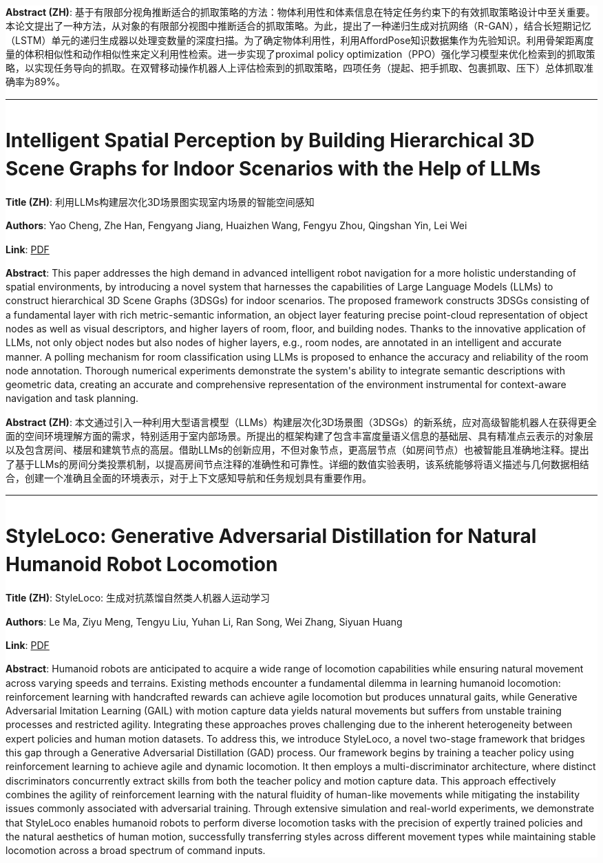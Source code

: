 **Abstract (ZH)**: 基于有限部分视角推断适合的抓取策略的方法：物体利用性和体素信息在特定任务约束下的有效抓取策略设计中至关重要。本论文提出了一种方法，从对象的有限部分视图中推断适合的抓取策略。为此，提出了一种递归生成对抗网络（R-GAN），结合长短期记忆（LSTM）单元的递归生成器以处理变数量的深度扫描。为了确定物体利用性，利用AffordPose知识数据集作为先验知识。利用骨架距离度量的体积相似性和动作相似性来定义利用性检索。进一步实现了proximal policy optimization（PPO）强化学习模型来优化检索到的抓取策略，以实现任务导向的抓取。在双臂移动操作机器人上评估检索到的抓取策略，四项任务（提起、把手抓取、包裹抓取、压下）总体抓取准确率为89%。 

---
# Intelligent Spatial Perception by Building Hierarchical 3D Scene Graphs for Indoor Scenarios with the Help of LLMs 

**Title (ZH)**: 利用LLMs构建层次化3D场景图实现室内场景的智能空间感知 

**Authors**: Yao Cheng, Zhe Han, Fengyang Jiang, Huaizhen Wang, Fengyu Zhou, Qingshan Yin, Lei Wei  

**Link**: [PDF](https://arxiv.org/pdf/2503.15091)  

**Abstract**: This paper addresses the high demand in advanced intelligent robot navigation for a more holistic understanding of spatial environments, by introducing a novel system that harnesses the capabilities of Large Language Models (LLMs) to construct hierarchical 3D Scene Graphs (3DSGs) for indoor scenarios. The proposed framework constructs 3DSGs consisting of a fundamental layer with rich metric-semantic information, an object layer featuring precise point-cloud representation of object nodes as well as visual descriptors, and higher layers of room, floor, and building nodes. Thanks to the innovative application of LLMs, not only object nodes but also nodes of higher layers, e.g., room nodes, are annotated in an intelligent and accurate manner. A polling mechanism for room classification using LLMs is proposed to enhance the accuracy and reliability of the room node annotation. Thorough numerical experiments demonstrate the system's ability to integrate semantic descriptions with geometric data, creating an accurate and comprehensive representation of the environment instrumental for context-aware navigation and task planning. 

**Abstract (ZH)**: 本文通过引入一种利用大型语言模型（LLMs）构建层次化3D场景图（3DSGs）的新系统，应对高级智能机器人在获得更全面的空间环境理解方面的需求，特别适用于室内部场景。所提出的框架构建了包含丰富度量语义信息的基础层、具有精准点云表示的对象层以及包含房间、楼层和建筑节点的高层。借助LLMs的创新应用，不但对象节点，更高层节点（如房间节点）也被智能且准确地注释。提出了基于LLMs的房间分类投票机制，以提高房间节点注释的准确性和可靠性。详细的数值实验表明，该系统能够将语义描述与几何数据相结合，创建一个准确且全面的环境表示，对于上下文感知导航和任务规划具有重要作用。 

---
# StyleLoco: Generative Adversarial Distillation for Natural Humanoid Robot Locomotion 

**Title (ZH)**: StyleLoco: 生成对抗蒸馏自然类人机器人运动学习 

**Authors**: Le Ma, Ziyu Meng, Tengyu Liu, Yuhan Li, Ran Song, Wei Zhang, Siyuan Huang  

**Link**: [PDF](https://arxiv.org/pdf/2503.15082)  

**Abstract**: Humanoid robots are anticipated to acquire a wide range of locomotion capabilities while ensuring natural movement across varying speeds and terrains. Existing methods encounter a fundamental dilemma in learning humanoid locomotion: reinforcement learning with handcrafted rewards can achieve agile locomotion but produces unnatural gaits, while Generative Adversarial Imitation Learning (GAIL) with motion capture data yields natural movements but suffers from unstable training processes and restricted agility. Integrating these approaches proves challenging due to the inherent heterogeneity between expert policies and human motion datasets. To address this, we introduce StyleLoco, a novel two-stage framework that bridges this gap through a Generative Adversarial Distillation (GAD) process. Our framework begins by training a teacher policy using reinforcement learning to achieve agile and dynamic locomotion. It then employs a multi-discriminator architecture, where distinct discriminators concurrently extract skills from both the teacher policy and motion capture data. This approach effectively combines the agility of reinforcement learning with the natural fluidity of human-like movements while mitigating the instability issues commonly associated with adversarial training. Through extensive simulation and real-world experiments, we demonstrate that StyleLoco enables humanoid robots to perform diverse locomotion tasks with the precision of expertly trained policies and the natural aesthetics of human motion, successfully transferring styles across different movement types while maintaining stable locomotion across a broad spectrum of command inputs. 
